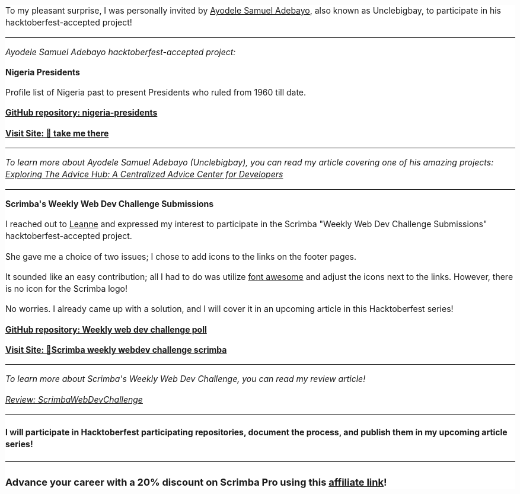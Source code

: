 To my pleasant surprise, I was personally invited by [Ayodele Samuel Adebayo](https://github.com/unclebay143), also known as Unclebigbay, to participate in his hacktoberfest-accepted project!

---

*Ayodele Samuel Adebayo hacktoberfest-accepted project:*

**Nigeria Presidents**

Profile list of Nigeria past to present Presidents who ruled from 1960 till date.

**[GitHub repository: nigeria-presidents](https://github.com/unclebay143/nigeria-presidents)**

**[Visit Site: 🔗 take me there](https://nigeria-presidents.netlify.app/)**

---

*To learn more about Ayodele Samuel Adebayo (Unclebigbay), you can read my article covering one of his amazing projects: [Exploring The Advice Hub: A Centralized Advice Center for Developers](https://selftaughttxg.com/2021/09-21/ExploringTheAdviceHub/)*

---

**Scrimba's Weekly Web Dev Challenge Submissions**

I reached out to [Leanne](https://www.youtube.com/c/CodewithLeanne) and expressed my interest to participate in the Scrimba "Weekly Web Dev Challenge Submissions" hacktoberfest-accepted project.

She gave me a choice of two issues; I chose to add icons to the links on the footer pages.

It sounded like an easy contribution; all I had to do was utilize [font awesome](https://fontawesome.com/) and adjust the icons next to the links. However, there is no icon for the Scrimba logo!

No worries. I already came up with a solution, and I will cover it in an upcoming article in this Hacktoberfest series!

**[GitHub repository: Weekly web dev challenge poll](https://github.com/lkrryba/weekly-web-dev-challenge-poll)**

**[Visit Site: 🔗Scrimba weekly webdev challenge scrimba](https://weeklywebdevchallenge.scrimba.com/)**

---

*To learn more about Scrimba's Weekly Web Dev Challenge, you can read my review article!*

*[Review: ScrimbaWebDevChallenge](https://selftaughttxg.com/2021/01-21/ReviewScrimbaWebDevChallenge/)*

---

#### I will participate in Hacktoberfest participating repositories, document the process, and publish them in my upcoming article series!

---

### Advance your career with a 20% discount on Scrimba Pro using this [affiliate link](https://scrimba.com/?via=MichaelLarocca)!
